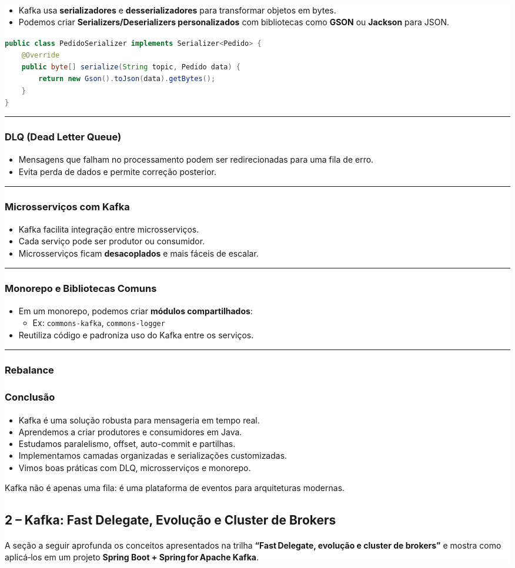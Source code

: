 - Kafka usa **serializadores** e **desserializadores** para transformar objetos em bytes.
- Podemos criar **Serializers/Deserializers personalizados** com bibliotecas como **GSON** ou **Jackson** para JSON.

```java
public class PedidoSerializer implements Serializer<Pedido> {
    @Override
    public byte[] serialize(String topic, Pedido data) {
        return new Gson().toJson(data).getBytes();
    }
}
```

---

### DLQ (Dead Letter Queue)

- Mensagens que falham no processamento podem ser redirecionadas para uma fila de erro.
- Evita perda de dados e permite correção posterior.

---

### Microsserviços com Kafka

- Kafka facilita integração entre microsserviços.
- Cada serviço pode ser produtor ou consumidor.
- Microsserviços ficam **desacoplados** e mais fáceis de escalar.

---

### Monorepo e Bibliotecas Comuns

- Em um monorepo, podemos criar **módulos compartilhados**:
  - Ex: `commons-kafka`, `commons-logger`
- Reutiliza código e padroniza uso do Kafka entre os serviços.

---

### Rebalance

### Conclusão

- Kafka é uma solução robusta para mensageria em tempo real.
- Aprendemos a criar produtores e consumidores em Java.
- Estudamos paralelismo, offset, auto-commit e partilhas.
- Implementamos camadas organizadas e serializações customizadas.
- Vimos boas práticas com DLQ, microsserviços e monorepo.

Kafka não é apenas uma fila: é uma plataforma de eventos para arquiteturas modernas.

## 2 – Kafka: Fast Delegate, Evolução e Cluster de Brokers

A seção a seguir aprofunda os conceitos apresentados na trilha **“Fast Delegate, evolução e cluster de brokers”** e mostra como aplicá‑los em um projeto **Spring Boot + Spring for Apache Kafka**.
